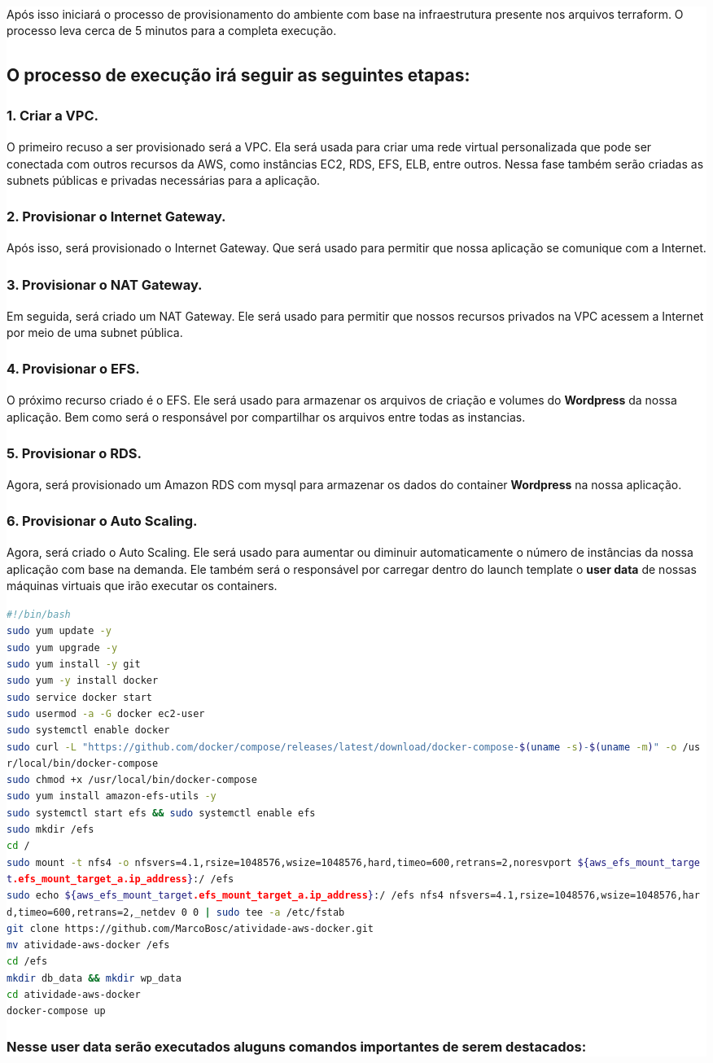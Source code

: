Após isso iniciará o processo de provisionamento do ambiente com base na infraestrutura presente nos arquivos terraform. O processo leva cerca de 5 minutos para a completa execução.

## O processo de execução irá seguir as seguintes etapas:

### 1. Criar a VPC.
 O primeiro recuso a ser provisionado será a VPC. Ela será usada para criar uma rede virtual personalizada que pode ser conectada com outros recursos da AWS, como instâncias EC2, RDS, EFS, ELB, entre outros. Nessa fase também serão criadas as subnets públicas e privadas necessárias para a aplicação.

### 2. Provisionar o Internet Gateway.
Após isso, será provisionado o Internet Gateway. Que será usado para permitir que nossa aplicação se comunique com a Internet.

### 3. Provisionar o NAT Gateway.
Em seguida, será criado um NAT Gateway. Ele será usado para permitir que nossos recursos privados na VPC acessem a Internet por meio de uma subnet pública.

### 4. Provisionar o EFS.
O próximo recurso criado é o EFS. Ele será usado para armazenar os arquivos de criação e volumes do **Wordpress** da nossa aplicação. Bem como será o responsável por compartilhar os arquivos entre todas as instancias.

### 5. Provisionar o RDS.
Agora, será provisionado um Amazon RDS com mysql para armazenar os dados do container **Wordpress** na nossa aplicação.

### 6. Provisionar o Auto Scaling.
Agora, será criado o Auto Scaling. Ele será usado para aumentar ou diminuir automaticamente o número de instâncias da nossa aplicação com base na demanda. Ele também será o responsável por carregar dentro do launch template o **user data** de nossas máquinas virtuais que irão executar os containers.
```bash
#!/bin/bash
sudo yum update -y
sudo yum upgrade -y
sudo yum install -y git
sudo yum -y install docker
sudo service docker start
sudo usermod -a -G docker ec2-user
sudo systemctl enable docker
sudo curl -L "https://github.com/docker/compose/releases/latest/download/docker-compose-$(uname -s)-$(uname -m)" -o /usr/local/bin/docker-compose
sudo chmod +x /usr/local/bin/docker-compose
sudo yum install amazon-efs-utils -y
sudo systemctl start efs && sudo systemctl enable efs
sudo mkdir /efs
cd /
sudo mount -t nfs4 -o nfsvers=4.1,rsize=1048576,wsize=1048576,hard,timeo=600,retrans=2,noresvport ${aws_efs_mount_target.efs_mount_target_a.ip_address}:/ /efs
sudo echo ${aws_efs_mount_target.efs_mount_target_a.ip_address}:/ /efs nfs4 nfsvers=4.1,rsize=1048576,wsize=1048576,hard,timeo=600,retrans=2,_netdev 0 0 | sudo tee -a /etc/fstab
git clone https://github.com/MarcoBosc/atividade-aws-docker.git
mv atividade-aws-docker /efs
cd /efs
mkdir db_data && mkdir wp_data
cd atividade-aws-docker
docker-compose up 
```
### Nesse **user data** serão executados aluguns comandos importantes de serem destacados: